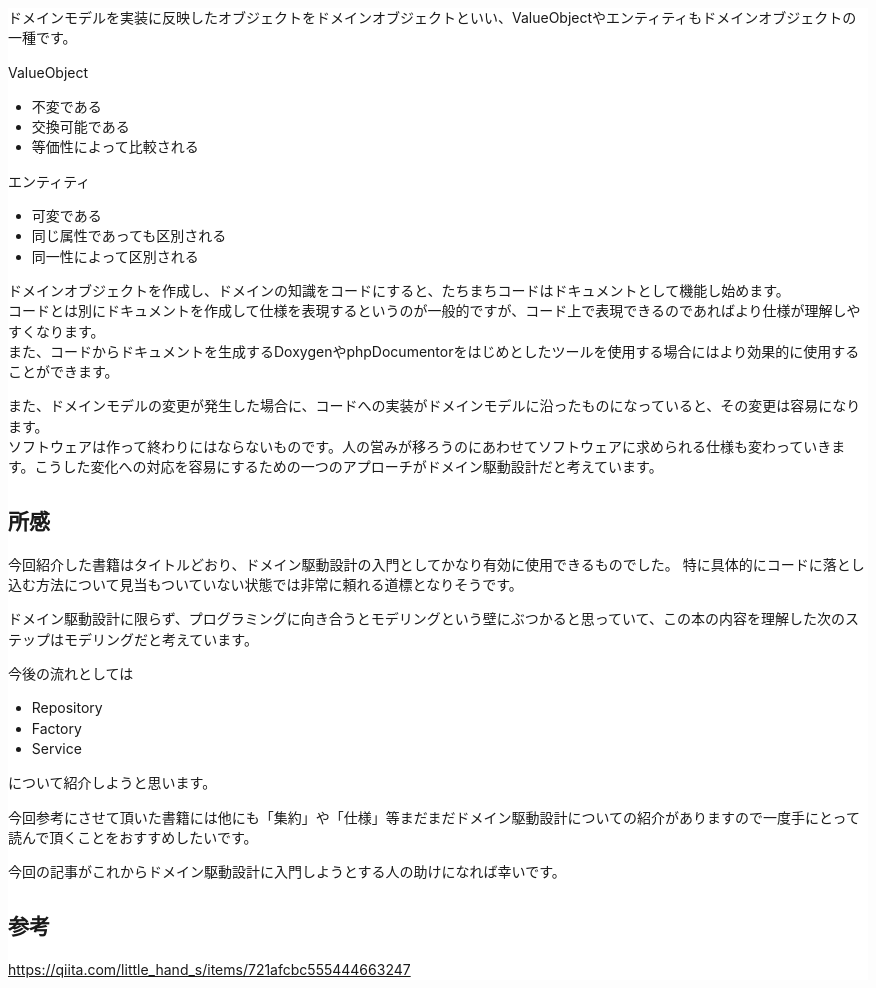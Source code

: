 ドメインモデルを実装に反映したオブジェクトをドメインオブジェクトといい、ValueObjectやエンティティもドメインオブジェクトの一種です。

ValueObject

- 不変である
- 交換可能である
- 等価性によって比較される

エンティティ

- 可変である
- 同じ属性であっても区別される
- 同一性によって区別される

ドメインオブジェクトを作成し、ドメインの知識をコードにすると、たちまちコードはドキュメントとして機能し始めます。  
コードとは別にドキュメントを作成して仕様を表現するというのが一般的ですが、コード上で表現できるのであればより仕様が理解しやすくなります。  
また、コードからドキュメントを生成するDoxygenやphpDocumentorをはじめとしたツールを使用する場合にはより効果的に使用することができます。

また、ドメインモデルの変更が発生した場合に、コードへの実装がドメインモデルに沿ったものになっていると、その変更は容易になります。  
ソフトウェアは作って終わりにはならないものです。人の営みが移ろうのにあわせてソフトウェアに求められる仕様も変わっていきます。こうした変化への対応を容易にするための一つのアプローチがドメイン駆動設計だと考えています。


## 所感

今回紹介した書籍はタイトルどおり、ドメイン駆動設計の入門としてかなり有効に使用できるものでした。
特に具体的にコードに落とし込む方法について見当もついていない状態では非常に頼れる道標となりそうです。

ドメイン駆動設計に限らず、プログラミングに向き合うとモデリングという壁にぶつかると思っていて、この本の内容を理解した次のステップはモデリングだと考えています。

今後の流れとしては

- Repository
- Factory
- Service

について紹介しようと思います。

今回参考にさせて頂いた書籍には他にも「集約」や「仕様」等まだまだドメイン駆動設計についての紹介がありますので一度手にとって読んで頂くことをおすすめしたいです。

今回の記事がこれからドメイン駆動設計に入門しようとする人の助けになれば幸いです。

## 参考

https://qiita.com/little_hand_s/items/721afcbc555444663247
